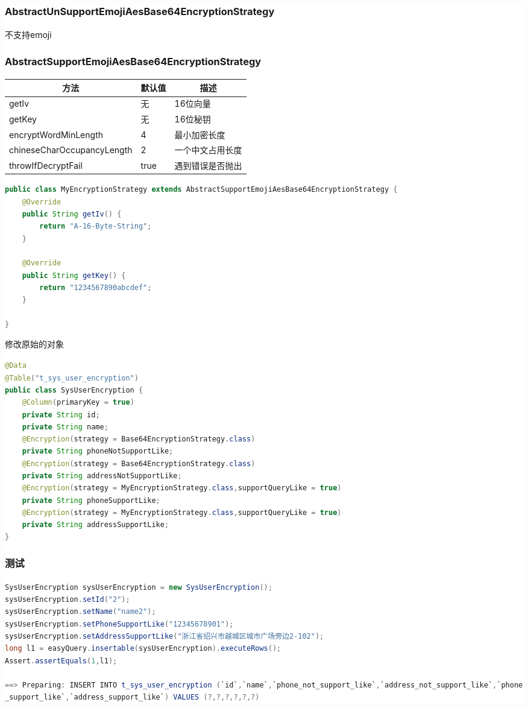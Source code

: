 ### AbstractUnSupportEmojiAesBase64EncryptionStrategy
不支持emoji

### AbstractSupportEmojiAesBase64EncryptionStrategy

方法  |  默认值   |  描述  
--- | ---  | --- 
getIv| 无 |  16位向量
getKey| 无 | 16位秘钥
encryptWordMinLength| 4 | 最小加密长度
chineseCharOccupancyLength| 2| 一个中文占用长度
throwIfDecryptFail| true | 遇到错误是否抛出

```java
public class MyEncryptionStrategy extends AbstractSupportEmojiAesBase64EncryptionStrategy {
    @Override
    public String getIv() {
        return "A-16-Byte-String";
    }

    @Override
    public String getKey() {
        return "1234567890abcdef";
    }

}

```

修改原始的对象
```java
@Data
@Table("t_sys_user_encryption")
public class SysUserEncryption {
    @Column(primaryKey = true)
    private String id;
    private String name;
    @Encryption(strategy = Base64EncryptionStrategy.class)
    private String phoneNotSupportLike;
    @Encryption(strategy = Base64EncryptionStrategy.class)
    private String addressNotSupportLike;
    @Encryption(strategy = MyEncryptionStrategy.class,supportQueryLike = true)
    private String phoneSupportLike;
    @Encryption(strategy = MyEncryptionStrategy.class,supportQueryLike = true)
    private String addressSupportLike;
}
```


### 测试
```java
SysUserEncryption sysUserEncryption = new SysUserEncryption();
sysUserEncryption.setId("2");
sysUserEncryption.setName("name2");
sysUserEncryption.setPhoneSupportLike("12345678901");
sysUserEncryption.setAddressSupportLike("浙江省绍兴市越城区城市广场旁边2-102");
long l1 = easyQuery.insertable(sysUserEncryption).executeRows();
Assert.assertEquals(1,l1);

==> Preparing: INSERT INTO t_sys_user_encryption (`id`,`name`,`phone_not_support_like`,`address_not_support_like`,`phone_support_like`,`address_support_like`) VALUES (?,?,?,?,?,?) 
```
